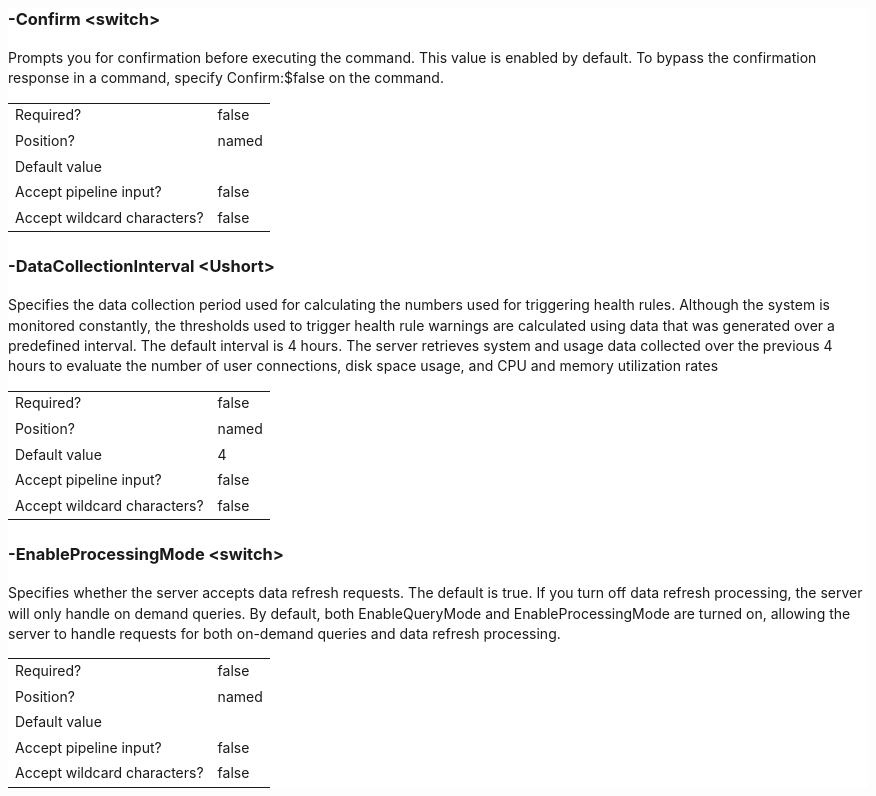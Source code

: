 ### -Confirm \<switch>  
 Prompts you for confirmation before executing the command. This value is enabled by default. To bypass the confirmation response in a command, specify Confirm:$false on the command.  
  
|||  
|-|-|  
|Required?|false|  
|Position?|named|  
|Default value||  
|Accept pipeline input?|false|  
|Accept wildcard characters?|false|  
  
### -DataCollectionInterval \<Ushort>  
 Specifies the data collection period used for calculating the numbers used for triggering health rules. Although the system is monitored constantly, the thresholds used to trigger health rule warnings are calculated using data that was generated over a predefined interval. The default interval is 4 hours. The server retrieves system and usage data collected over the previous 4 hours to evaluate the number of user connections, disk space usage, and CPU and memory utilization rates  
  
|||  
|-|-|  
|Required?|false|  
|Position?|named|  
|Default value|4|  
|Accept pipeline input?|false|  
|Accept wildcard characters?|false|  
  
### -EnableProcessingMode \<switch>  
 Specifies whether the server accepts data refresh requests. The default is true. If you turn off data refresh processing, the server will only handle on demand queries. By default, both EnableQueryMode and EnableProcessingMode are turned on, allowing the server to handle requests for both on-demand queries and data refresh processing.  
  
|||  
|-|-|  
|Required?|false|  
|Position?|named|  
|Default value||  
|Accept pipeline input?|false|  
|Accept wildcard characters?|false|  
  